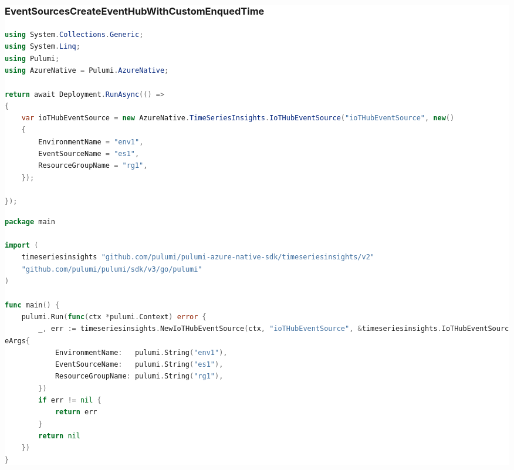 
</pulumi-choosable>
</div>




### EventSourcesCreateEventHubWithCustomEnquedTime


<div>
<pulumi-choosable type="language" values="csharp">

```csharp
using System.Collections.Generic;
using System.Linq;
using Pulumi;
using AzureNative = Pulumi.AzureNative;

return await Deployment.RunAsync(() => 
{
    var ioTHubEventSource = new AzureNative.TimeSeriesInsights.IoTHubEventSource("ioTHubEventSource", new()
    {
        EnvironmentName = "env1",
        EventSourceName = "es1",
        ResourceGroupName = "rg1",
    });

});


```


</pulumi-choosable>
</div>


<div>
<pulumi-choosable type="language" values="go">


```go
package main

import (
	timeseriesinsights "github.com/pulumi/pulumi-azure-native-sdk/timeseriesinsights/v2"
	"github.com/pulumi/pulumi/sdk/v3/go/pulumi"
)

func main() {
	pulumi.Run(func(ctx *pulumi.Context) error {
		_, err := timeseriesinsights.NewIoTHubEventSource(ctx, "ioTHubEventSource", &timeseriesinsights.IoTHubEventSourceArgs{
			EnvironmentName:   pulumi.String("env1"),
			EventSourceName:   pulumi.String("es1"),
			ResourceGroupName: pulumi.String("rg1"),
		})
		if err != nil {
			return err
		}
		return nil
	})
}

```
